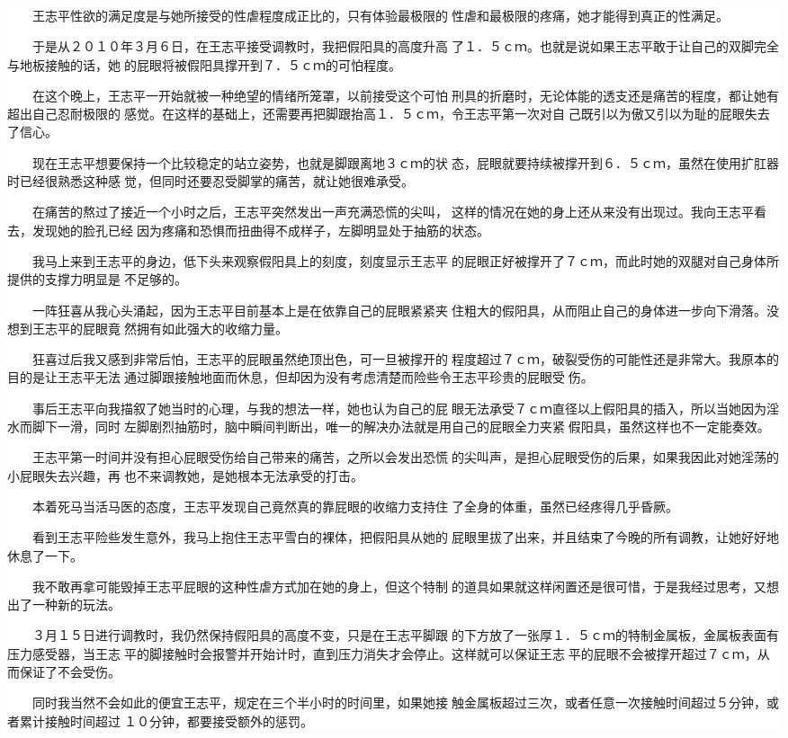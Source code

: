 　　王志平性欲的满足度是与她所接受的性虐程度成正比的，只有体验最极限的
性虐和最极限的疼痛，她才能得到真正的性满足。

　　于是从２０１０年３月６日，在王志平接受调教时，我把假阳具的高度升高
了１．５ｃｍ。也就是说如果王志平敢于让自己的双脚完全与地板接触的话，她
的屁眼将被假阳具撑开到７．５ｃｍ的可怕程度。

　　在这个晚上，王志平一开始就被一种绝望的情绪所笼罩，以前接受这个可怕
刑具的折磨时，无论体能的透支还是痛苦的程度，都让她有超出自己忍耐极限的
感觉。在这样的基础上，还需要再把脚跟抬高１．５ｃｍ，令王志平第一次对自
己既引以为傲又引以为耻的屁眼失去了信心。

　　现在王志平想要保持一个比较稳定的站立姿势，也就是脚跟离地３ｃｍ的状
态，屁眼就要持续被撑开到６．５ｃｍ，虽然在使用扩肛器时已经很熟悉这种感
觉，但同时还要忍受脚掌的痛苦，就让她很难承受。

　　在痛苦的熬过了接近一个小时之后，王志平突然发出一声充满恐慌的尖叫，
这样的情况在她的身上还从来没有出现过。我向王志平看去，发现她的脸孔已经
因为疼痛和恐惧而扭曲得不成样子，左脚明显处于抽筋的状态。

　　我马上来到王志平的身边，低下头来观察假阳具上的刻度，刻度显示王志平
的屁眼正好被撑开了７ｃｍ，而此时她的双腿对自己身体所提供的支撑力明显是
不足够的。

　　一阵狂喜从我心头涌起，因为王志平目前基本上是在依靠自己的屁眼紧紧夹
住粗大的假阳具，从而阻止自己的身体进一步向下滑落。没想到王志平的屁眼竟
然拥有如此强大的收缩力量。

　　狂喜过后我又感到非常后怕，王志平的屁眼虽然绝顶出色，可一旦被撑开的
程度超过７ｃｍ，破裂受伤的可能性还是非常大。我原本的目的是让王志平无法
通过脚跟接触地面而休息，但却因为没有考虑清楚而险些令王志平珍贵的屁眼受
伤。

　　事后王志平向我描叙了她当时的心理，与我的想法一样，她也认为自己的屁
眼无法承受７ｃｍ直径以上假阳具的插入，所以当她因为淫水而脚下一滑，同时
左脚剧烈抽筋时，脑中瞬间判断出，唯一的解决办法就是用自己的屁眼全力夹紧
假阳具，虽然这样也不一定能奏效。

　　王志平第一时间并没有担心屁眼受伤给自己带来的痛苦，之所以会发出恐慌
的尖叫声，是担心屁眼受伤的后果，如果我因此对她淫荡的小屁眼失去兴趣，再
也不来调教她，是她根本无法承受的打击。

　　本着死马当活马医的态度，王志平发现自己竟然真的靠屁眼的收缩力支持住
了全身的体重，虽然已经疼得几乎昏厥。

　　看到王志平险些发生意外，我马上抱住王志平雪白的裸体，把假阳具从她的
屁眼里拔了出来，并且结束了今晚的所有调教，让她好好地休息了一下。

　　我不敢再拿可能毁掉王志平屁眼的这种性虐方式加在她的身上，但这个特制
的道具如果就这样闲置还是很可惜，于是我经过思考，又想出了一种新的玩法。

　　３月１５日进行调教时，我仍然保持假阳具的高度不变，只是在王志平脚跟
的下方放了一张厚１．５ｃｍ的特制金属板，金属板表面有压力感受器，当王志
平的脚接触时会报警并开始计时，直到压力消失才会停止。这样就可以保证王志
平的屁眼不会被撑开超过７ｃｍ，从而保证了不会受伤。

　　同时我当然不会如此的便宜王志平，规定在三个半小时的时间里，如果她接
触金属板超过三次，或者任意一次接触时间超过５分钟，或者累计接触时间超过
１０分钟，都要接受额外的惩罚。
